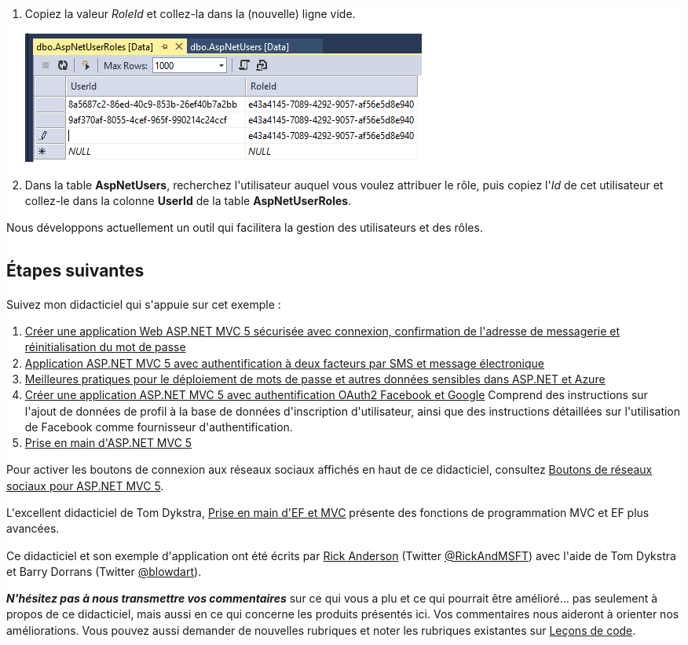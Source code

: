 1. Copiez la valeur *RoleId* et collez-la dans la (nouvelle) ligne vide.
	
	![CM page](./media/web-sites-dotnet-deploy-aspnet-mvc-app-membership-oauth-sql-database-vs2013/rs2.png)
	
2. Dans la table **AspNetUsers**, recherchez l'utilisateur auquel vous voulez attribuer le rôle, puis copiez l'*Id* de cet utilisateur et collez-le dans la colonne **UserId** de la table **AspNetUserRoles**.

Nous développons actuellement un outil qui facilitera la gestion des utilisateurs et des rôles.


<h2><a name="nextsteps"></a>Étapes suivantes</h2>

Suivez mon didacticiel qui s'appuie sur cet exemple :

1.	[Créer une application Web ASP.NET MVC 5 sécurisée avec connexion, confirmation de l'adresse de messagerie et réinitialisation du mot de passe](http://www.asp.net/mvc/overview/getting-started/create-an-aspnet-mvc-5-web-app-with-email-confirmation-and-password-reset)
2.	[Application ASP.NET MVC 5 avec authentification à deux facteurs par SMS et message électronique](http://www.asp.net/mvc/overview/getting-started/aspnet-mvc-5-app-with-sms-and-email-two-factor-authentication)
3.	[Meilleures pratiques pour le déploiement de mots de passe et autres données sensibles dans ASP.NET et Azure](http://www.asp.net/identity/overview/features-api/best-practices-for-deploying-passwords-and-other-sensitive-data-to-aspnet-and-azure) 
4.	[Créer une application ASP.NET MVC 5 avec authentification OAuth2 Facebook et Google](http://www.asp.net/mvc/tutorials/mvc-5/create-an-aspnet-mvc-5-app-with-facebook-and-google-oauth2-and-openid-sign-on ) Comprend des instructions sur l'ajout de données de profil à la base de données d'inscription d'utilisateur, ainsi que des instructions détaillées sur l'utilisation de Facebook comme fournisseur d'authentification.
5.	[Prise en main d'ASP.NET MVC 5](http://www.asp.net/mvc/tutorials/mvc-5/introduction/getting-started)

Pour activer les boutons de connexion aux réseaux sociaux affichés en haut de ce didacticiel, consultez [Boutons de réseaux sociaux pour ASP.NET MVC 5](http://www.beabigrockstar.com/pretty-social-login-buttons-for-asp-net-mvc-5/).

L'excellent didacticiel de Tom Dykstra, [Prise en main d'EF et MVC](http://www.asp.net/mvc/tutorials/getting-started-with-ef-using-mvc/creating-an-entity-framework-data-model-for-an-asp-net-mvc-application) présente des fonctions de programmation MVC et EF plus avancées.

Ce didacticiel et son exemple d'application ont été écrits par [Rick Anderson](http://blogs.msdn.com/b/rickandy/) (Twitter [@RickAndMSFT](https://twitter.com/RickAndMSFT)) avec l'aide de Tom Dykstra et Barry Dorrans (Twitter [@blowdart](https://twitter.com/blowdart)). 

***N'hésitez pas à nous transmettre vos commentaires*** sur ce qui vous a plu et ce qui pourrait être amélioré... pas seulement à propos de ce didacticiel, mais aussi en ce qui concerne les produits présentés ici. Vos commentaires nous aideront à orienter nos améliorations. Vous pouvez aussi demander de nouvelles rubriques et noter les rubriques existantes sur [Leçons de code](http://aspnet.uservoice.com/forums/228522-show-me-how-with-code).

